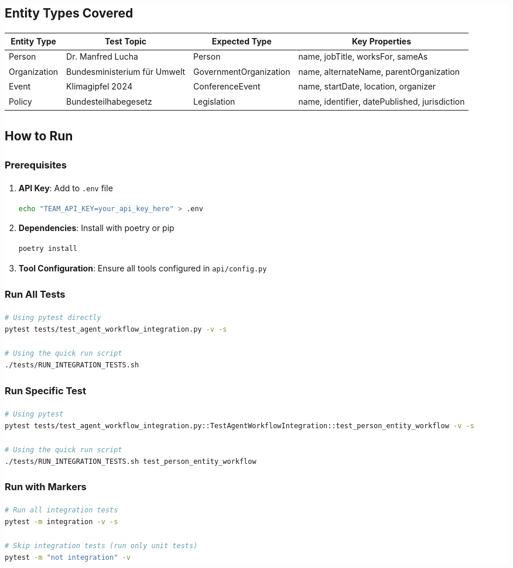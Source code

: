 ## Entity Types Covered

| Entity Type | Test Topic | Expected Type | Key Properties |
|-------------|------------|---------------|----------------|
| Person | Dr. Manfred Lucha | Person | name, jobTitle, worksFor, sameAs |
| Organization | Bundesministerium für Umwelt | GovernmentOrganization | name, alternateName, parentOrganization |
| Event | Klimagipfel 2024 | ConferenceEvent | name, startDate, location, organizer |
| Policy | Bundesteilhabegesetz | Legislation | name, identifier, datePublished, jurisdiction |

## How to Run

### Prerequisites

1. **API Key**: Add to `.env` file
   ```bash
   echo "TEAM_API_KEY=your_api_key_here" > .env
   ```

2. **Dependencies**: Install with poetry or pip
   ```bash
   poetry install
   ```

3. **Tool Configuration**: Ensure all tools configured in `api/config.py`

### Run All Tests

```bash
# Using pytest directly
pytest tests/test_agent_workflow_integration.py -v -s

# Using the quick run script
./tests/RUN_INTEGRATION_TESTS.sh
```

### Run Specific Test

```bash
# Using pytest
pytest tests/test_agent_workflow_integration.py::TestAgentWorkflowIntegration::test_person_entity_workflow -v -s

# Using the quick run script
./tests/RUN_INTEGRATION_TESTS.sh test_person_entity_workflow
```

### Run with Markers

```bash
# Run all integration tests
pytest -m integration -v -s

# Skip integration tests (run only unit tests)
pytest -m "not integration" -v
```

